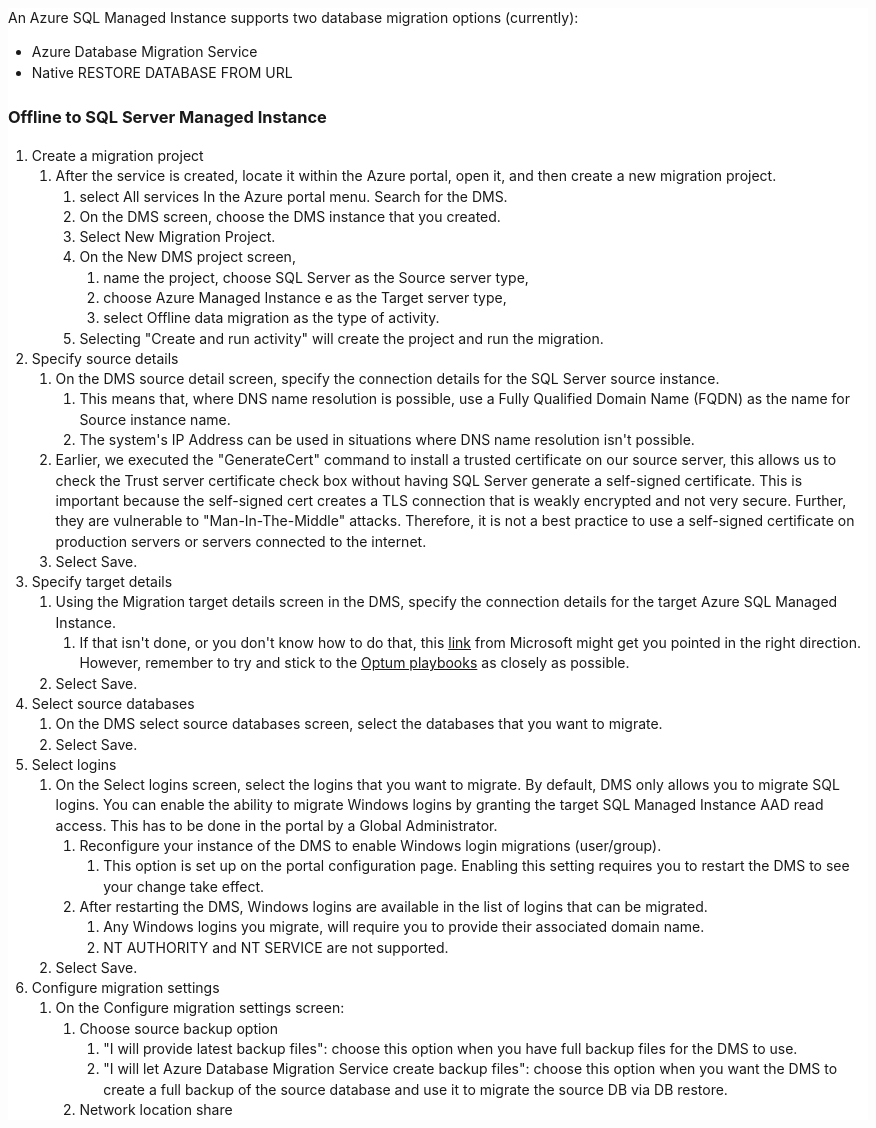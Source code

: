 An Azure SQL Managed Instance supports two database migration options (currently):
- Azure Database Migration Service
- Native RESTORE DATABASE FROM URL

### Offline to SQL Server Managed Instance

1. Create a migration project
    1. After the service is created, locate it within the Azure portal, open it, and then create a new migration project.
        1. select All services In the Azure portal menu. Search for the DMS.
        1. On the DMS screen, choose the DMS instance that you created.
        1. Select New Migration Project.
        1. On the New DMS project screen,
            1. name the project, choose SQL Server as the Source server type,
            1. choose Azure Managed Instance e as the Target server type,
            1. select Offline data migration as the type of activity.
        1. Selecting "Create and run activity" will create the project and run the migration.
1. Specify source details
    1. On the DMS source detail screen, specify the connection details for the SQL Server source instance.
        1. This means that, where DNS name resolution is possible, use a Fully Qualified Domain Name (FQDN) as the name for Source instance name.
        1. The system's IP Address can be used in situations where DNS name resolution isn't possible.
    1. Earlier, we executed the "GenerateCert" command to install a trusted certificate on our source server, this allows us to check the Trust server certificate check box without having SQL Server generate a self-signed certificate. This is important because the self-signed cert creates a TLS connection that is weakly encrypted and not very secure. Further, they are vulnerable to  "Man-In-The-Middle" attacks. Therefore, it is not a best practice to use a self-signed certificate on production servers or servers connected to the internet.
    1. Select Save.
1. Specify target details
    1. Using the Migration target details screen in the DMS, specify the connection details for the target Azure SQL Managed Instance.
        1. If that isn't done, or you don't know how to do that, this [link](https://docs.microsoft.com/en-us/azure/sql-database/sql-database-managed-instance-get-started) from Microsoft might get you pointed in the right direction. However, remember to try and stick to the [Optum playbooks](/docs/azure/managed-sql) as closely as possible.
    1. Select Save.
1. Select source databases
    1. On the DMS select source databases screen, select the databases that you want to migrate.
    1. Select Save.
1. Select logins
    1. On the Select logins screen, select the logins that you want to migrate. By default, DMS only allows you to migrate SQL logins. You can enable the ability to migrate Windows logins by granting the target SQL Managed Instance AAD read access. This has to be done in the portal by a Global Administrator.
        1. Reconfigure your instance of the DMS to enable Windows login migrations (user/group).
            1. This option is set up on the portal configuration page. Enabling this setting requires you to restart the DMS to see your change take effect.
        1. After restarting the DMS, Windows logins are available in the list of logins that can be migrated.
            1. Any Windows logins you migrate, will require you to provide their associated domain name.
            1. NT AUTHORITY and NT SERVICE are not supported.
    1. Select Save.
1. Configure migration settings
    1. On the Configure migration settings screen:
        1. Choose source backup option
            1. "I will provide latest backup files": choose this option when you have full backup files for the DMS to use.
            1. "I will let Azure Database Migration Service create backup files": choose this option when you want the DMS to create a full backup of the source database and use it to migrate the source DB via DB restore.
        1. Network location share